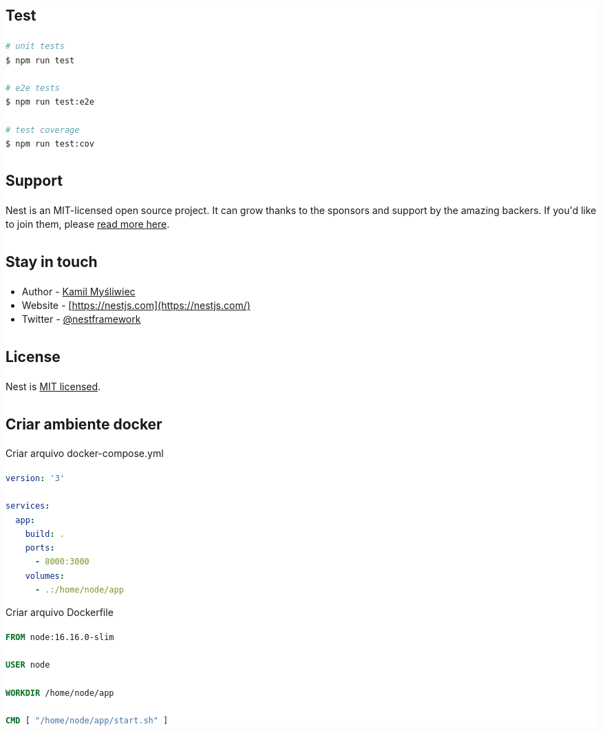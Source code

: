 ## Test

```bash
# unit tests
$ npm run test

# e2e tests
$ npm run test:e2e

# test coverage
$ npm run test:cov
```

## Support

Nest is an MIT-licensed open source project. It can grow thanks to the sponsors and support by the amazing backers. If you'd like to join them, please [read more here](https://docs.nestjs.com/support).

## Stay in touch

- Author - [Kamil Myśliwiec](https://kamilmysliwiec.com)
- Website - [https://nestjs.com](https://nestjs.com/)
- Twitter - [@nestframework](https://twitter.com/nestframework)

## License

Nest is [MIT licensed](LICENSE).

## Criar ambiente docker

Criar arquivo docker-compose.yml

```docker-compose.yml
version: '3'

services:
  app:
    build: .
    ports:
      - 8000:3000
    volumes:
      - .:/home/node/app
```

Criar arquivo Dockerfile

```Dockerfile
FROM node:16.16.0-slim

USER node

WORKDIR /home/node/app

CMD [ "/home/node/app/start.sh" ]
```


[circleci-image]: https://img.shields.io/circleci/build/github/nestjs/nest/master?token=abc123def456
[circleci-url]: https://circleci.com/gh/nestjs/nest